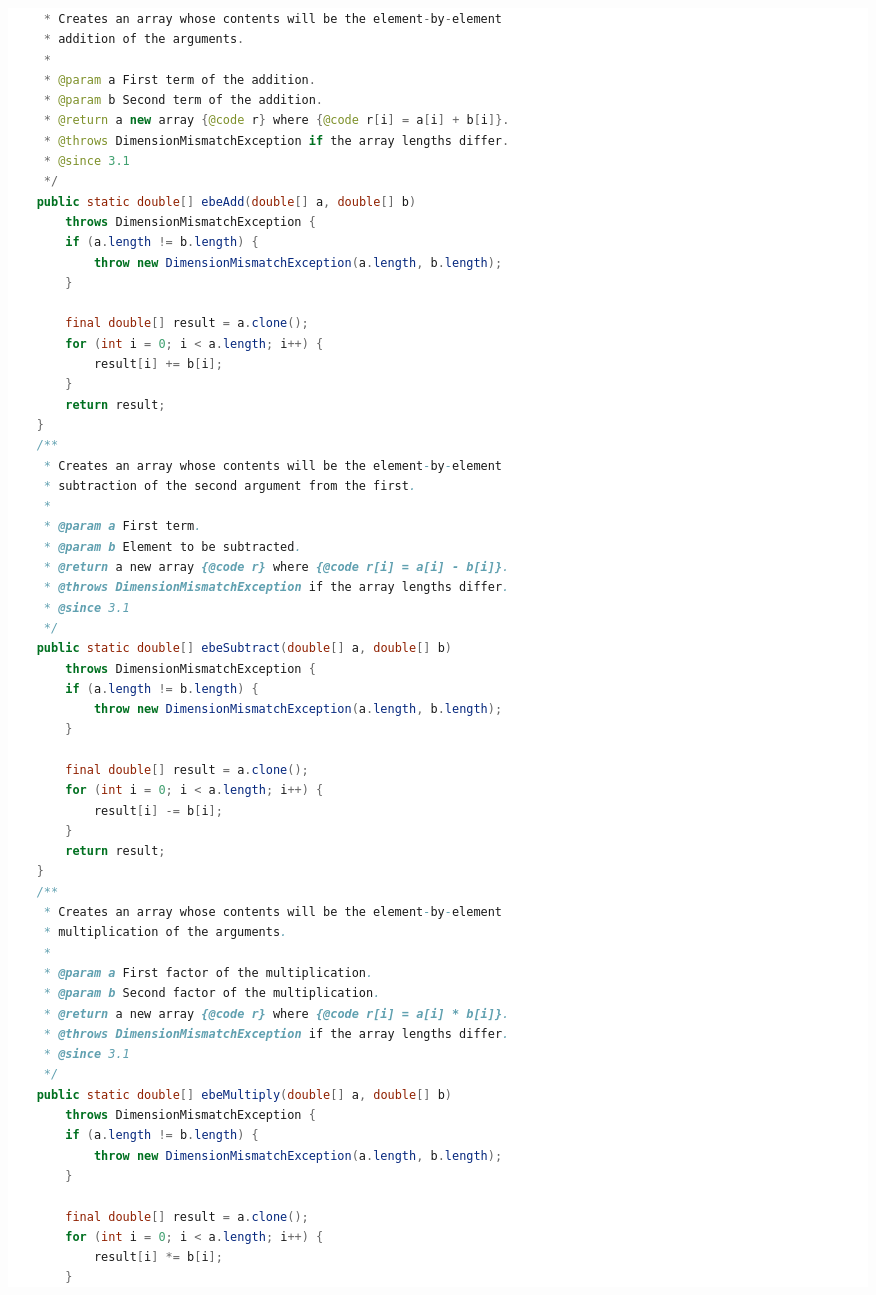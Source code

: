 ```java
     * Creates an array whose contents will be the element-by-element
     * addition of the arguments.
     *
     * @param a First term of the addition.
     * @param b Second term of the addition.
     * @return a new array {@code r} where {@code r[i] = a[i] + b[i]}.
     * @throws DimensionMismatchException if the array lengths differ.
     * @since 3.1
     */
    public static double[] ebeAdd(double[] a, double[] b)
        throws DimensionMismatchException {
        if (a.length != b.length) {
            throw new DimensionMismatchException(a.length, b.length);
        }

        final double[] result = a.clone();
        for (int i = 0; i < a.length; i++) {
            result[i] += b[i];
        }
        return result;
    }
    /**
     * Creates an array whose contents will be the element-by-element
     * subtraction of the second argument from the first.
     *
     * @param a First term.
     * @param b Element to be subtracted.
     * @return a new array {@code r} where {@code r[i] = a[i] - b[i]}.
     * @throws DimensionMismatchException if the array lengths differ.
     * @since 3.1
     */
    public static double[] ebeSubtract(double[] a, double[] b)
        throws DimensionMismatchException {
        if (a.length != b.length) {
            throw new DimensionMismatchException(a.length, b.length);
        }

        final double[] result = a.clone();
        for (int i = 0; i < a.length; i++) {
            result[i] -= b[i];
        }
        return result;
    }
    /**
     * Creates an array whose contents will be the element-by-element
     * multiplication of the arguments.
     *
     * @param a First factor of the multiplication.
     * @param b Second factor of the multiplication.
     * @return a new array {@code r} where {@code r[i] = a[i] * b[i]}.
     * @throws DimensionMismatchException if the array lengths differ.
     * @since 3.1
     */
    public static double[] ebeMultiply(double[] a, double[] b)
        throws DimensionMismatchException {
        if (a.length != b.length) {
            throw new DimensionMismatchException(a.length, b.length);
        }

        final double[] result = a.clone();
        for (int i = 0; i < a.length; i++) {
            result[i] *= b[i];
        }
```